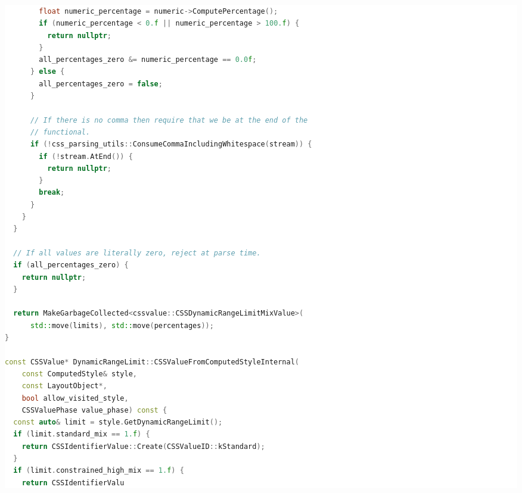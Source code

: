 ```cpp
        float numeric_percentage = numeric->ComputePercentage();
        if (numeric_percentage < 0.f || numeric_percentage > 100.f) {
          return nullptr;
        }
        all_percentages_zero &= numeric_percentage == 0.0f;
      } else {
        all_percentages_zero = false;
      }

      // If there is no comma then require that we be at the end of the
      // functional.
      if (!css_parsing_utils::ConsumeCommaIncludingWhitespace(stream)) {
        if (!stream.AtEnd()) {
          return nullptr;
        }
        break;
      }
    }
  }

  // If all values are literally zero, reject at parse time.
  if (all_percentages_zero) {
    return nullptr;
  }

  return MakeGarbageCollected<cssvalue::CSSDynamicRangeLimitMixValue>(
      std::move(limits), std::move(percentages));
}

const CSSValue* DynamicRangeLimit::CSSValueFromComputedStyleInternal(
    const ComputedStyle& style,
    const LayoutObject*,
    bool allow_visited_style,
    CSSValuePhase value_phase) const {
  const auto& limit = style.GetDynamicRangeLimit();
  if (limit.standard_mix == 1.f) {
    return CSSIdentifierValue::Create(CSSValueID::kStandard);
  }
  if (limit.constrained_high_mix == 1.f) {
    return CSSIdentifierValu
```
